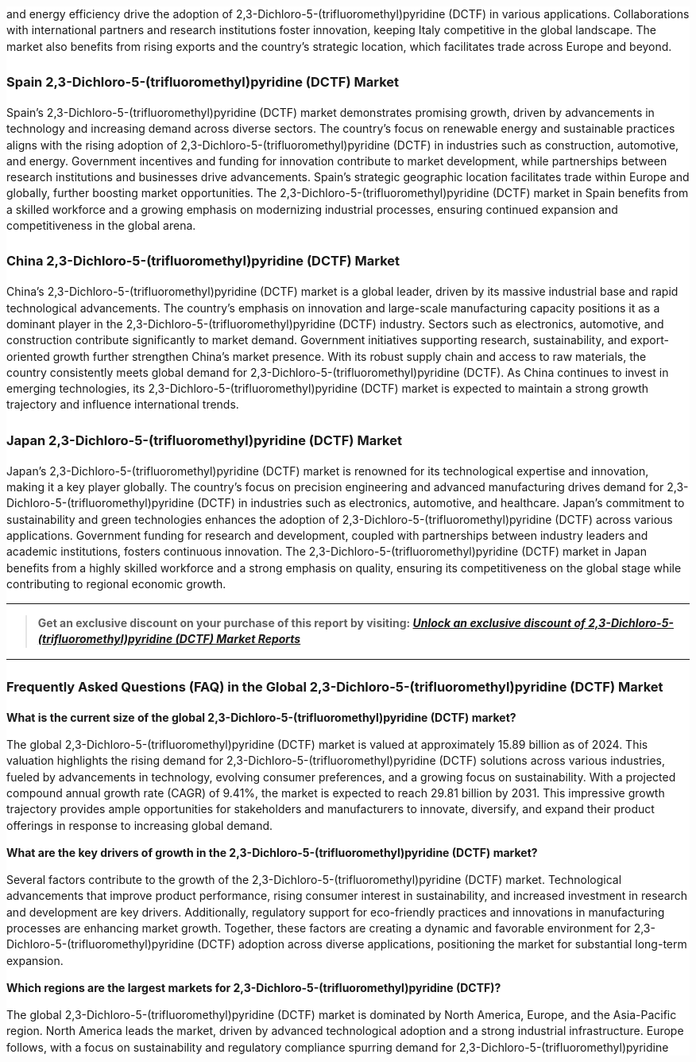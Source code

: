 and energy efficiency drive the adoption of 2,3-Dichloro-5-(trifluoromethyl)pyridine (DCTF) in various applications. Collaborations with international partners and research institutions foster innovation, keeping Italy competitive in the global landscape. The market also benefits from rising exports and the country&rsquo;s strategic location, which facilitates trade across Europe and beyond.</p><h3>Spain 2,3-Dichloro-5-(trifluoromethyl)pyridine (DCTF) Market</h3><p>Spain&rsquo;s 2,3-Dichloro-5-(trifluoromethyl)pyridine (DCTF) market demonstrates promising growth, driven by advancements in technology and increasing demand across diverse sectors. The country&rsquo;s focus on renewable energy and sustainable practices aligns with the rising adoption of 2,3-Dichloro-5-(trifluoromethyl)pyridine (DCTF) in industries such as construction, automotive, and energy. Government incentives and funding for innovation contribute to market development, while partnerships between research institutions and businesses drive advancements. Spain&rsquo;s strategic geographic location facilitates trade within Europe and globally, further boosting market opportunities. The 2,3-Dichloro-5-(trifluoromethyl)pyridine (DCTF) market in Spain benefits from a skilled workforce and a growing emphasis on modernizing industrial processes, ensuring continued expansion and competitiveness in the global arena.</p><h3>China 2,3-Dichloro-5-(trifluoromethyl)pyridine (DCTF) Market</h3><p>China&rsquo;s 2,3-Dichloro-5-(trifluoromethyl)pyridine (DCTF) market is a global leader, driven by its massive industrial base and rapid technological advancements. The country&rsquo;s emphasis on innovation and large-scale manufacturing capacity positions it as a dominant player in the 2,3-Dichloro-5-(trifluoromethyl)pyridine (DCTF) industry. Sectors such as electronics, automotive, and construction contribute significantly to market demand. Government initiatives supporting research, sustainability, and export-oriented growth further strengthen China&rsquo;s market presence. With its robust supply chain and access to raw materials, the country consistently meets global demand for 2,3-Dichloro-5-(trifluoromethyl)pyridine (DCTF). As China continues to invest in emerging technologies, its 2,3-Dichloro-5-(trifluoromethyl)pyridine (DCTF) market is expected to maintain a strong growth trajectory and influence international trends.</p><h3>Japan 2,3-Dichloro-5-(trifluoromethyl)pyridine (DCTF) Market</h3><p>Japan&rsquo;s 2,3-Dichloro-5-(trifluoromethyl)pyridine (DCTF) market is renowned for its technological expertise and innovation, making it a key player globally. The country&rsquo;s focus on precision engineering and advanced manufacturing drives demand for 2,3-Dichloro-5-(trifluoromethyl)pyridine (DCTF) in industries such as electronics, automotive, and healthcare. Japan&rsquo;s commitment to sustainability and green technologies enhances the adoption of 2,3-Dichloro-5-(trifluoromethyl)pyridine (DCTF) across various applications. Government funding for research and development, coupled with partnerships between industry leaders and academic institutions, fosters continuous innovation. The 2,3-Dichloro-5-(trifluoromethyl)pyridine (DCTF) market in Japan benefits from a highly skilled workforce and a strong emphasis on quality, ensuring its competitiveness on the global stage while contributing to regional economic growth.</p><hr /><blockquote><p><strong>Get an exclusive discount on your purchase of this report by visiting: <em><a href="://marketresearchpulse.com/ask-for-discount/90429?utm_source=Github&amp;utm_medium=029">Unlock an exclusive discount of 2,3-Dichloro-5-(trifluoromethyl)pyridine (DCTF) Market Reports</a></em>&nbsp;</strong></p></blockquote><hr /><h3>Frequently Asked Questions (FAQ) in the Global 2,3-Dichloro-5-(trifluoromethyl)pyridine (DCTF) Market</h3><p><strong>What is the current size of the global 2,3-Dichloro-5-(trifluoromethyl)pyridine (DCTF) market?</strong></p><p>The global 2,3-Dichloro-5-(trifluoromethyl)pyridine (DCTF) market is valued at approximately 15.89 billion as of 2024. This valuation highlights the rising demand for 2,3-Dichloro-5-(trifluoromethyl)pyridine (DCTF) solutions across various industries, fueled by advancements in technology, evolving consumer preferences, and a growing focus on sustainability. With a projected compound annual growth rate (CAGR) of 9.41%, the market is expected to reach 29.81 billion by 2031. This impressive growth trajectory provides ample opportunities for stakeholders and manufacturers to innovate, diversify, and expand their product offerings in response to increasing global demand.</p><p><strong>What are the key drivers of growth in the 2,3-Dichloro-5-(trifluoromethyl)pyridine (DCTF) market?</strong></p><p>Several factors contribute to the growth of the 2,3-Dichloro-5-(trifluoromethyl)pyridine (DCTF) market. Technological advancements that improve product performance, rising consumer interest in sustainability, and increased investment in research and development are key drivers. Additionally, regulatory support for eco-friendly practices and innovations in manufacturing processes are enhancing market growth. Together, these factors are creating a dynamic and favorable environment for 2,3-Dichloro-5-(trifluoromethyl)pyridine (DCTF) adoption across diverse applications, positioning the market for substantial long-term expansion.</p><p><strong>Which regions are the largest markets for 2,3-Dichloro-5-(trifluoromethyl)pyridine (DCTF)?</strong></p><p>The global 2,3-Dichloro-5-(trifluoromethyl)pyridine (DCTF) market is dominated by North America, Europe, and the Asia-Pacific region. North America leads the market, driven by advanced technological adoption and a strong industrial infrastructure. Europe follows, with a focus on sustainability and regulatory compliance spurring demand for 2,3-Dichloro-5-(trifluoromethyl)pyridine